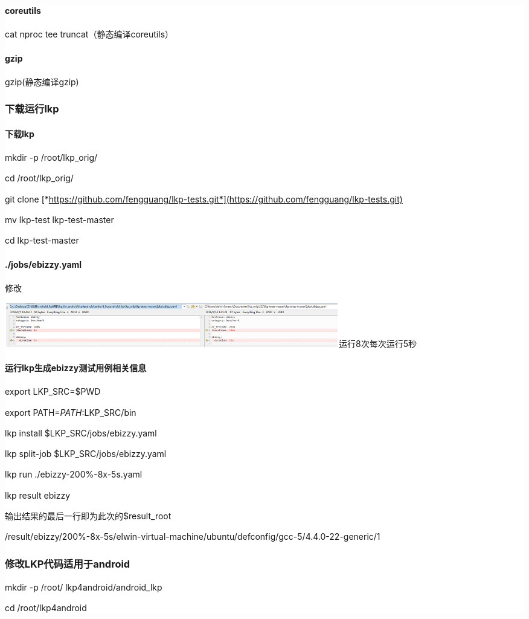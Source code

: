 #### coreutils

cat nproc tee truncat（静态编译coreutils）

#### gzip

gzip(静态编译gzip)

### 下载运行lkp

#### 下载lkp

mkdir -p /root/lkp\_orig/

cd /root/lkp\_orig/

git clone [*https://github.com/fengguang/lkp-tests.git*](https://github.com/fengguang/lkp-tests.git)

mv lkp-test lkp-test-master

cd lkp-test-master

#### ./jobs/ebizzy.yaml

修改

<img src="./media/image1.png" width="553" height="73" />运行8次每次运行5秒

#### 运行lkp生成ebizzy测试用例相关信息

export LKP\_SRC=$PWD

export PATH=$PATH:$LKP\_SRC/bin

lkp install $LKP\_SRC/jobs/ebizzy.yaml

lkp split-job $LKP\_SRC/jobs/ebizzy.yaml

lkp run ./ebizzy-200%-8x-5s.yaml

lkp result ebizzy

输出结果的最后一行即为此次的$result\_root

/result/ebizzy/200%-8x-5s/elwin-virtual-machine/ubuntu/defconfig/gcc-5/4.4.0-22-generic/1

### 修改LKP代码适用于android

mkdir -p /root/ lkp4android/android\_lkp

cd /root/lkp4android
